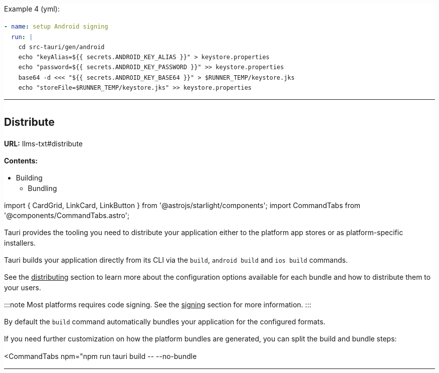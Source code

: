 Example 4 (yml):
```yml
- name: setup Android signing
  run: |
    cd src-tauri/gen/android
    echo "keyAlias=${{ secrets.ANDROID_KEY_ALIAS }}" > keystore.properties
    echo "password=${{ secrets.ANDROID_KEY_PASSWORD }}" >> keystore.properties
    base64 -d <<< "${{ secrets.ANDROID_KEY_BASE64 }}" > $RUNNER_TEMP/keystore.jks
    echo "storeFile=$RUNNER_TEMP/keystore.jks" >> keystore.properties
```

---

## Distribute

**URL:** llms-txt#distribute

**Contents:**
- Building
  - Bundling

import { CardGrid, LinkCard, LinkButton } from '@astrojs/starlight/components';
import CommandTabs from '@components/CommandTabs.astro';

Tauri provides the tooling you need to distribute your application either to the platform app stores or as platform-specific installers.

Tauri builds your application directly from its CLI via the `build`, `android build` and `ios build` commands.

<CommandTabs
  npm="npm run tauri build"
  yarn="yarn tauri build"
  pnpm="pnpm tauri build"
  deno="deno task tauri build"
  bun="bun tauri build"
  cargo="cargo tauri build"
/>

See the [distributing](#distributing) section to learn more about the configuration options available for each bundle
and how to distribute them to your users.

:::note
Most platforms requires code signing. See the [signing](#signing) section for more information.
:::

By default the `build` command automatically bundles your application for the configured formats.

If you need further customization on how the platform bundles are generated, you can split the build and bundle steps:

<CommandTabs
  npm="npm run tauri build -- --no-bundle

---
